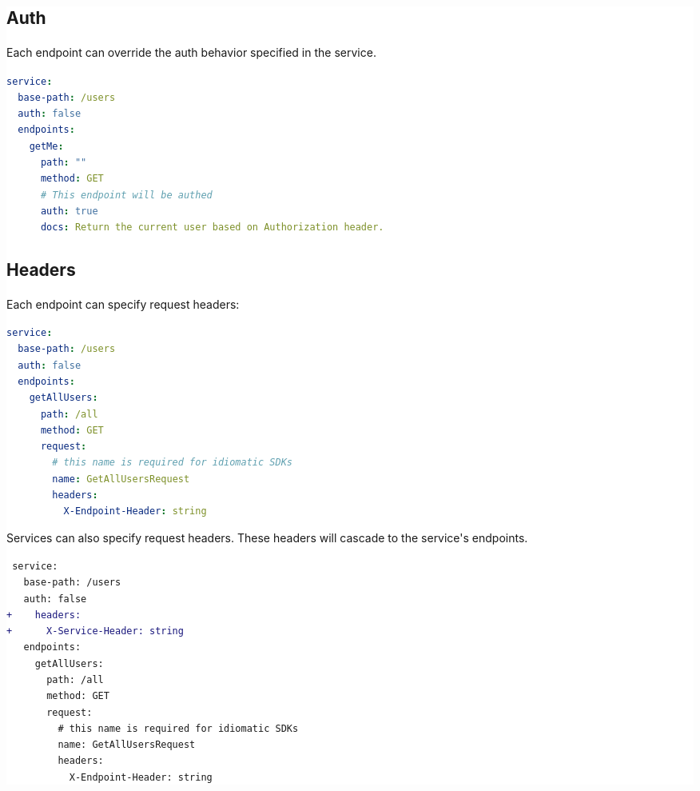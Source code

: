 ## Auth

Each endpoint can override the auth behavior specified in the service.

```yaml user.yml
service:
  base-path: /users
  auth: false
  endpoints:
    getMe:
      path: ""
      method: GET
      # This endpoint will be authed
      auth: true
      docs: Return the current user based on Authorization header.
```

## Headers

Each endpoint can specify request headers:

```yaml user.yml
service:
  base-path: /users
  auth: false
  endpoints:
    getAllUsers:
      path: /all
      method: GET
      request:
        # this name is required for idiomatic SDKs
        name: GetAllUsersRequest
        headers:
          X-Endpoint-Header: string
```

Services can also specify request headers. These headers will cascade to the service's endpoints.

```diff user.yml
 service:
   base-path: /users
   auth: false
+    headers:
+      X-Service-Header: string
   endpoints:
     getAllUsers:
       path: /all
       method: GET
       request:
         # this name is required for idiomatic SDKs
         name: GetAllUsersRequest
         headers:
           X-Endpoint-Header: string
```
